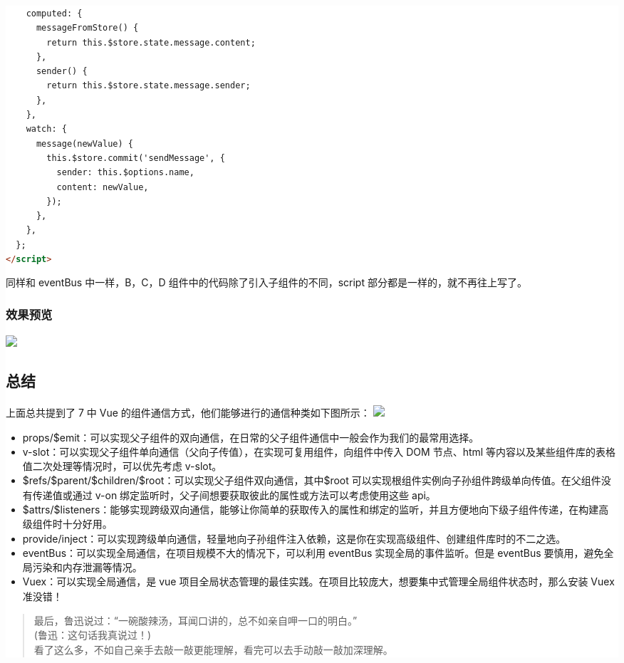 ```html
    computed: {
      messageFromStore() {
        return this.$store.state.message.content;
      },
      sender() {
        return this.$store.state.message.sender;
      },
    },
    watch: {
      message(newValue) {
        this.$store.commit('sendMessage', {
          sender: this.$options.name,
          content: newValue,
        });
      },
    },
  };
</script>
```

同样和 eventBus 中一样，B，C，D 组件中的代码除了引入子组件的不同，script 部分都是一样的，就不再往上写了。

### 效果预览

![](https://p9-juejin.byteimg.com/tos-cn-i-k3u1fbpfcp/215b1f74caf0479b9fe208c84cb6c6b0~tplv-k3u1fbpfcp-watermark.image)

## 总结

上面总共提到了 7 中 Vue 的组件通信方式，他们能够进行的通信种类如下图所示：
![](https://p9-juejin.byteimg.com/tos-cn-i-k3u1fbpfcp/c0fb34c23fdd470d99cda836a2a2262e~tplv-k3u1fbpfcp-watermark.image)<br>

- props/\$emit：可以实现父子组件的双向通信，在日常的父子组件通信中一般会作为我们的最常用选择。
- v-slot：可以实现父子组件单向通信（父向子传值），在实现可复用组件，向组件中传入 DOM 节点、html 等内容以及某些组件库的表格值二次处理等情况时，可以优先考虑 v-slot。
- \$refs/\$parent/\$children/\$root：可以实现父子组件双向通信，其中\$root 可以实现根组件实例向子孙组件跨级单向传值。在父组件没有传递值或通过 v-on 绑定监听时，父子间想要获取彼此的属性或方法可以考虑使用这些 api。
- \$attrs/\$listeners：能够实现跨级双向通信，能够让你简单的获取传入的属性和绑定的监听，并且方便地向下级子组件传递，在构建高级组件时十分好用。
- provide/inject：可以实现跨级单向通信，轻量地向子孙组件注入依赖，这是你在实现高级组件、创建组件库时的不二之选。
- eventBus：可以实现全局通信，在项目规模不大的情况下，可以利用 eventBus 实现全局的事件监听。但是 eventBus 要慎用，避免全局污染和内存泄漏等情况。
- Vuex：可以实现全局通信，是 vue 项目全局状态管理的最佳实践。在项目比较庞大，想要集中式管理全局组件状态时，那么安装 Vuex 准没错！

> 最后，鲁迅说过：“一碗酸辣汤，耳闻口讲的，总不如亲自呷一口的明白。”<br>(鲁迅：这句话我真说过！)<br>看了这么多，不如自己亲手去敲一敲更能理解，看完可以去手动敲一敲加深理解。
